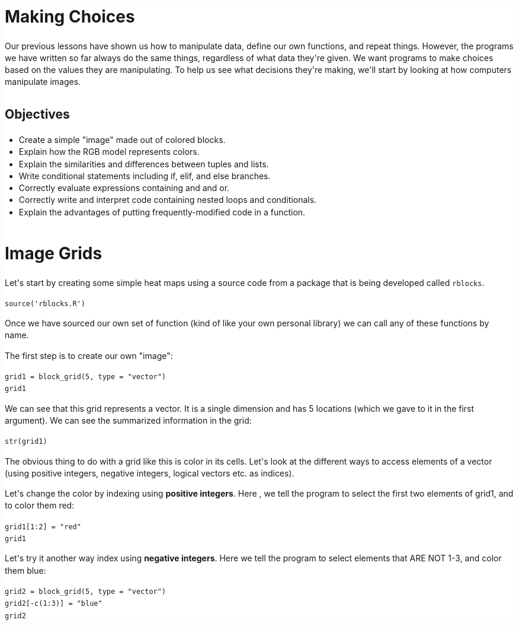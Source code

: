 Making Choices
=================

Our previous lessons have shown us how to manipulate data, define our own functions, and repeat things. 
However, the programs we have written so far always do the same things, regardless of what data they're given. 
We want programs to make choices based on the values they are manipulating. 
To help us see what decisions they're making, we'll start by looking at how computers manipulate images.

Objectives
------------
* Create a simple "image" made out of colored blocks.
* Explain how the RGB model represents colors.
* Explain the similarities and differences between tuples and lists.
* Write conditional statements including if, elif, and else branches.
* Correctly evaluate expressions containing and and or.
* Correctly write and interpret code containing nested loops and conditionals.
* Explain the advantages of putting frequently-modified code in a function.

Image Grids
============

Let's start by creating some simple heat maps using a source code from a package that is being developed called `rblocks`. 

	source('rblocks.R')
	
Once we have sourced our own set of function (kind of like your own personal library) we can call any of these functions by name.

The first step is to create our own "image":
	
	grid1 = block_grid(5, type = "vector")
	grid1

We can see that this grid represents a vector. It is a single dimension and has 5 locations (which we gave to it in the first argument). We can see the summarized information in the grid:

	str(grid1)

The obvious thing to do with a grid like this is color in its cells.
Let's look at the different ways to access elements of a vector (using positive integers, negative integers, logical vectors etc. as indices).

Let's change the color by indexing using __positive integers__. Here , we tell the program to select the first two elements of grid1, and to color them red:

	grid1[1:2] = "red"
	grid1


Let's try it another way index using __negative integers__. Here we tell the program to select elements that ARE NOT 1-3, and color them blue:

	grid2 = block_grid(5, type = "vector")
	grid2[-c(1:3)] = "blue"
	grid2
